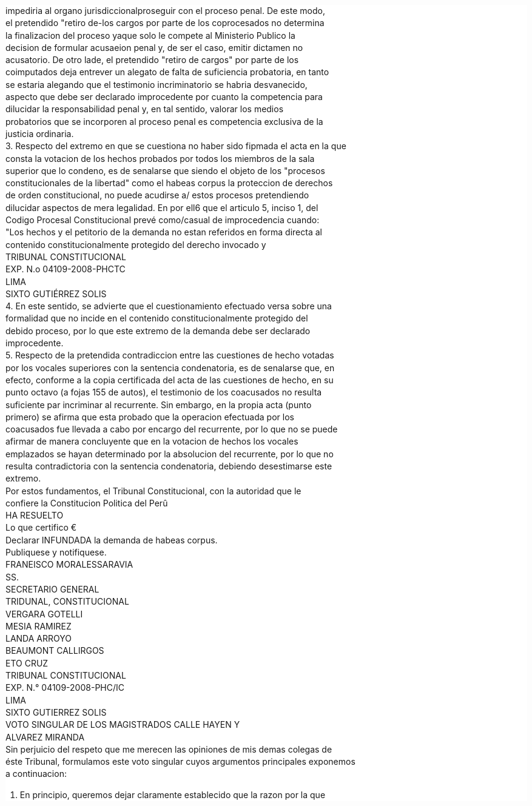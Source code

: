 impediria al organo jurisdiccionalproseguir con el proceso penal. De este modo,  
el pretendido "retiro de-los cargos por parte de los coprocesados no determina  
la finalizacion del proceso yaque solo le compete al Ministerio Publico la  
decision de formular acusaeion penal y, de ser el caso, emitir dictamen no  
acusatorio. De otro lade, el pretendido "retiro de cargos" por parte de los  
coimputados deja entrever un alegato de falta de suficiencia probatoria, en tanto  
se estaria alegando que el testimonio incriminatorio se habria desvanecido,  
aspecto que debe ser declarado improcedente por cuanto la competencia para  
dilucidar la responsabilidad penal y, en tal sentido, valorar los medios  
probatorios que se incorporen al proceso penal es competencia exclusiva de la  
justicia ordinaria.  
3. Respecto del extremo en que se cuestiona no haber sido fipmada el acta en la que  
consta la votacion de los hechos probados por todos los miembros de la sala  
superior que lo condeno, es de senalarse que siendo el objeto de los "procesos  
constitucionales de la libertad" como el habeas corpus la proteccion de derechos  
de orden constitucional, no puede acudirse a/ estos procesos pretendiendo  
dilucidar aspectos de mera legalidad. En por ell6 que el articulo 5, inciso 1, del  
Codigo Procesal Constitucional prevé como/casual de improcedencia cuando:  
"Los hechos y el petitorio de la demanda no estan referidos en forma directa al  
contenido constitucionalmente protegido del derecho invocado y  
TRIBUNAL CONSTITUCIONAL  
EXP. N.o 04109-2008-PHCTC  
LIMA  
SIXTO GUTIÉRREZ SOLIS  
4. En este sentido, se advierte que el cuestionamiento efectuado versa sobre una  
formalidad que no incide en el contenido constitucionalmente protegido del  
debido proceso, por lo que este extremo de la demanda debe ser declarado  
improcedente.  
5. Respecto de la pretendida contradiccion entre las cuestiones de hecho votadas  
por los vocales superiores con la sentencia condenatoria, es de senalarse que, en  
efecto, conforme a la copia certificada del acta de las cuestiones de hecho, en su  
punto octavo (a fojas 155 de autos), el testimonio de los coacusados no resulta  
suficiente par incriminar al recurrente. Sin embargo, en la propia acta (punto  
primero) se afirma que esta probado que la operacion efectuada por los  
coacusados fue llevada a cabo por encargo del recurrente, por lo que no se puede  
afirmar de manera concluyente que en la votacion de hechos los vocales  
emplazados se hayan determinado por la absolucion del recurrente, por lo que no  
resulta contradictoria con la sentencia condenatoria, debiendo desestimarse este  
extremo.  
Por estos fundamentos, el Tribunal Constitucional, con la autoridad que le  
confiere la Constitucion Politica del Perû  
HA RESUELTO  
Lo que certifico €  
Declarar INFUNDADA la demanda de habeas corpus.  
Publiquese y notifiquese.  
FRANEISCO MORALESSARAVIA  
SS.  
SECRETARIO GENERAL  
TRIDUNAL, CONSTITUCIONAL  
VERGARA GOTELLI  
MESIA RAMIREZ  
LANDA ARROYO  
BEAUMONT CALLIRGOS  
ETO CRUZ  
TRIBUNAL CONSTITUCIONAL  
EXP. N.° 04109-2008-PHC/IC  
LIMA  
SIXTO GUTIERREZ SOLIS  
VOTO SINGULAR DE LOS MAGISTRADOS CALLE HAYEN Y  
ALVAREZ MIRANDA  
Sin perjuicio del respeto que me merecen las opiniones de mis demas colegas de  
éste Tribunal, formulamos este voto singular cuyos argumentos principales exponemos  
a continuacion:  
1. En principio, queremos dejar claramente establecido que la razon por la que  